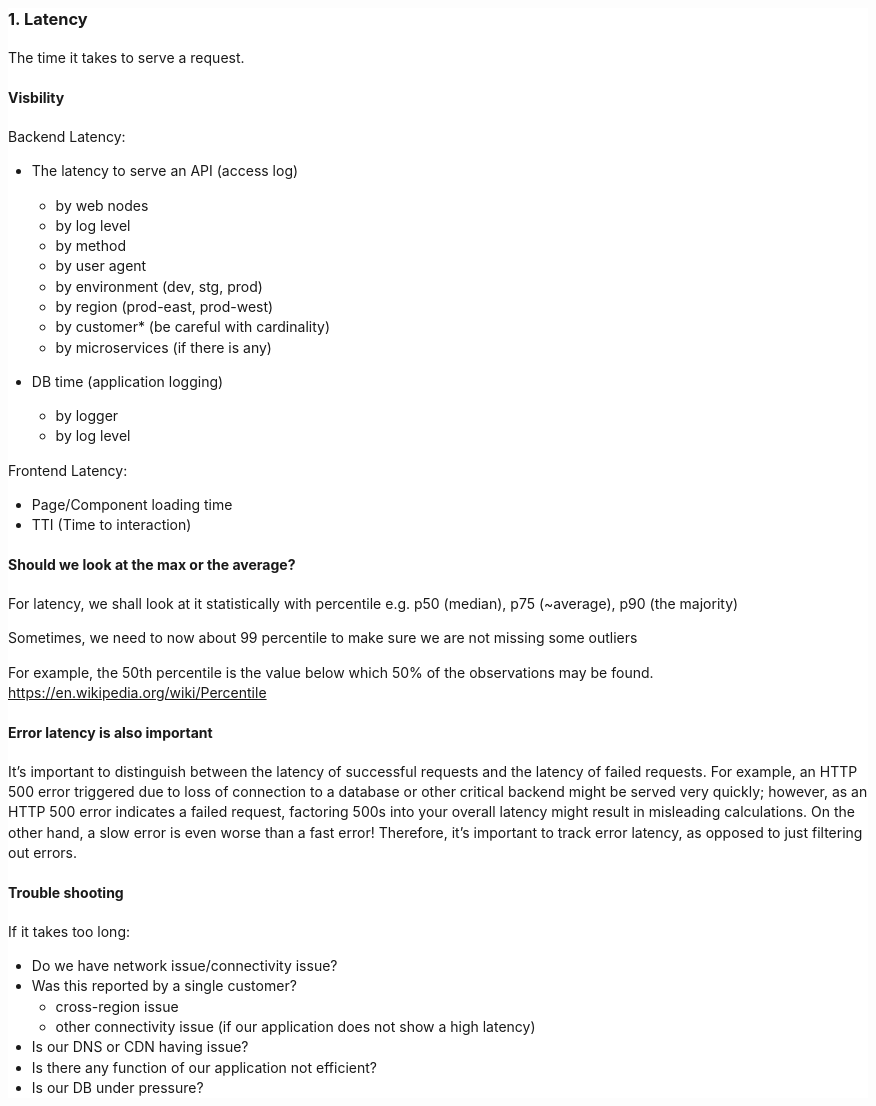 ### 1. Latency

The time it takes to serve a request.

#### Visbility
Backend Latency: 
* The latency to serve an API (access log)
   - by web nodes
   - by log level
   - by method
   - by user agent
   - by environment (dev, stg, prod)
   - by region (prod-east, prod-west)
   - by customer* (be careful with cardinality)
   - by microservices (if there is any)

* DB time (application logging)
   - by logger
   - by log level

Frontend Latency:
* Page/Component loading time 
* TTI (Time to interaction)


#### Should we look at the max or the average?
For latency, we shall look at it statistically with percentile e.g. p50 (median), p75 (~average), p90 (the majority)

Sometimes, we need to now about 99 percentile to make sure we are not missing some outliers

For example, the 50th percentile is the value below which 50% of the observations may be found.
https://en.wikipedia.org/wiki/Percentile


#### Error latency is also important

It’s important to distinguish between the latency of successful requests and 
the latency of failed requests. For example, an HTTP 500 error triggered due to loss of connection to a database or 
other critical backend might be served very quickly; however, as an HTTP 500 error indicates a failed request, 
factoring 500s into your overall latency might result in misleading calculations. On the other hand, a slow error is 
even worse than a fast error! Therefore, it’s important to track error latency, as opposed to just filtering out errors.

#### Trouble shooting
If it takes too long: 
* Do we have network issue/connectivity issue? 
* Was this reported by a single customer?
    * cross-region issue
    * other connectivity issue (if our application does not show a high latency)
* Is our DNS or CDN having issue?
* Is there any function of our application not efficient?
* Is our DB under pressure?
